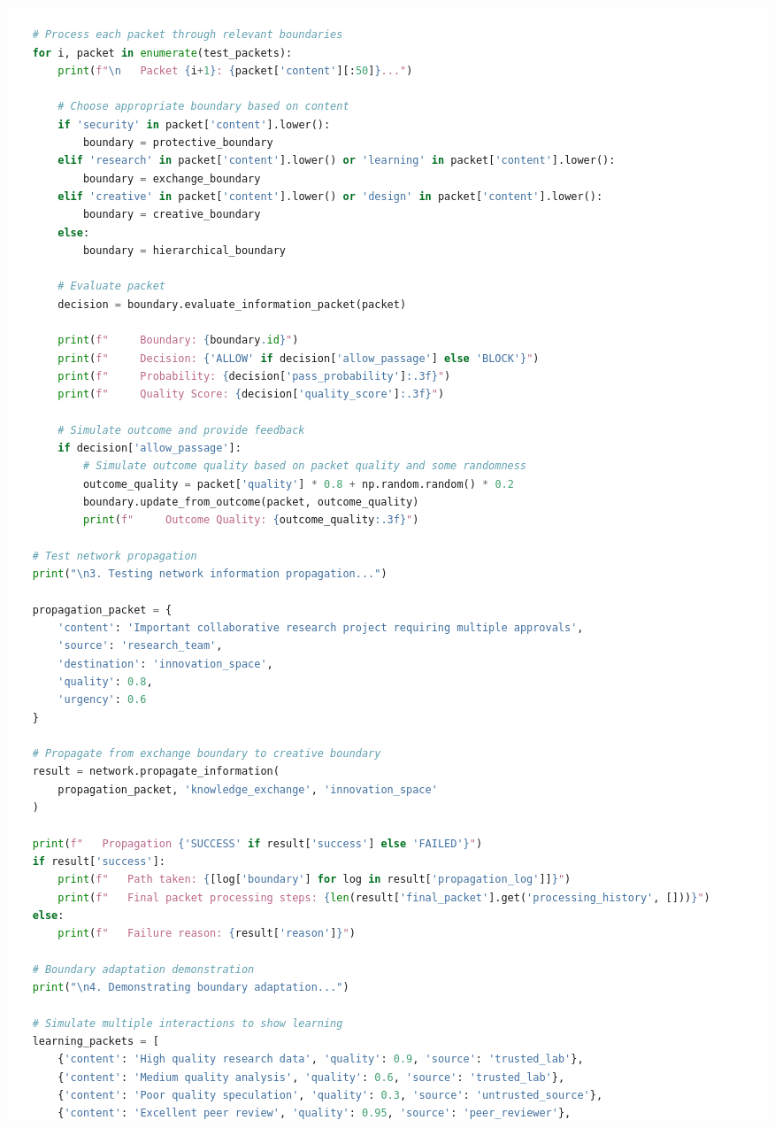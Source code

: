 ```python
    
    # Process each packet through relevant boundaries
    for i, packet in enumerate(test_packets):
        print(f"\n   Packet {i+1}: {packet['content'][:50]}...")
        
        # Choose appropriate boundary based on content
        if 'security' in packet['content'].lower():
            boundary = protective_boundary
        elif 'research' in packet['content'].lower() or 'learning' in packet['content'].lower():
            boundary = exchange_boundary
        elif 'creative' in packet['content'].lower() or 'design' in packet['content'].lower():
            boundary = creative_boundary
        else:
            boundary = hierarchical_boundary
        
        # Evaluate packet
        decision = boundary.evaluate_information_packet(packet)
        
        print(f"     Boundary: {boundary.id}")
        print(f"     Decision: {'ALLOW' if decision['allow_passage'] else 'BLOCK'}")
        print(f"     Probability: {decision['pass_probability']:.3f}")
        print(f"     Quality Score: {decision['quality_score']:.3f}")
        
        # Simulate outcome and provide feedback
        if decision['allow_passage']:
            # Simulate outcome quality based on packet quality and some randomness
            outcome_quality = packet['quality'] * 0.8 + np.random.random() * 0.2
            boundary.update_from_outcome(packet, outcome_quality)
            print(f"     Outcome Quality: {outcome_quality:.3f}")
    
    # Test network propagation
    print("\n3. Testing network information propagation...")
    
    propagation_packet = {
        'content': 'Important collaborative research project requiring multiple approvals',
        'source': 'research_team',
        'destination': 'innovation_space',
        'quality': 0.8,
        'urgency': 0.6
    }
    
    # Propagate from exchange boundary to creative boundary
    result = network.propagate_information(
        propagation_packet, 'knowledge_exchange', 'innovation_space'
    )
    
    print(f"   Propagation {'SUCCESS' if result['success'] else 'FAILED'}")
    if result['success']:
        print(f"   Path taken: {[log['boundary'] for log in result['propagation_log']]}")
        print(f"   Final packet processing steps: {len(result['final_packet'].get('processing_history', []))}")
    else:
        print(f"   Failure reason: {result['reason']}")
    
    # Boundary adaptation demonstration
    print("\n4. Demonstrating boundary adaptation...")
    
    # Simulate multiple interactions to show learning
    learning_packets = [
        {'content': 'High quality research data', 'quality': 0.9, 'source': 'trusted_lab'},
        {'content': 'Medium quality analysis', 'quality': 0.6, 'source': 'trusted_lab'},
        {'content': 'Poor quality speculation', 'quality': 0.3, 'source': 'untrusted_source'},
        {'content': 'Excellent peer review', 'quality': 0.95, 'source': 'peer_reviewer'},
```